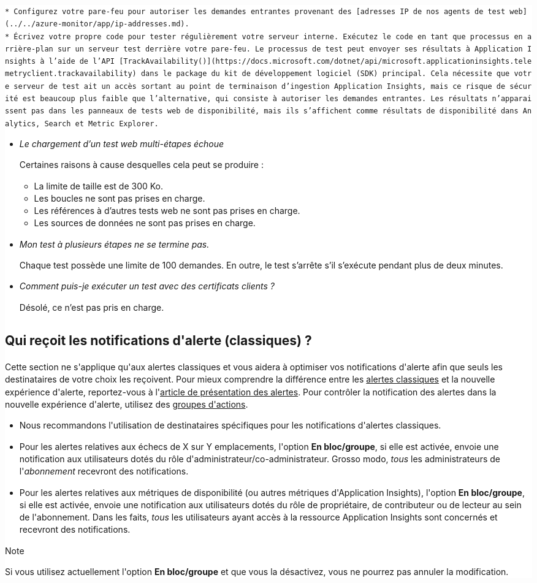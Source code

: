    * Configurez votre pare-feu pour autoriser les demandes entrantes provenant des [adresses IP de nos agents de test web](../../azure-monitor/app/ip-addresses.md).
    * Écrivez votre propre code pour tester régulièrement votre serveur interne. Exécutez le code en tant que processus en arrière-plan sur un serveur test derrière votre pare-feu. Le processus de test peut envoyer ses résultats à Application Insights à l’aide de l’API [TrackAvailability()](https://docs.microsoft.com/dotnet/api/microsoft.applicationinsights.telemetryclient.trackavailability) dans le package du kit de développement logiciel (SDK) principal. Cela nécessite que votre serveur de test ait un accès sortant au point de terminaison d’ingestion Application Insights, mais ce risque de sécurité est beaucoup plus faible que l’alternative, qui consiste à autoriser les demandes entrantes. Les résultats n’apparaissent pas dans les panneaux de tests web de disponibilité, mais ils s’affichent comme résultats de disponibilité dans Analytics, Search et Metric Explorer.

* *Le chargement d’un test web multi-étapes échoue*

    Certaines raisons à cause desquelles cela peut se produire :
    * La limite de taille est de 300 Ko.
    * Les boucles ne sont pas prises en charge.
    * Les références à d’autres tests web ne sont pas prises en charge.
    * Les sources de données ne sont pas prises en charge.

* *Mon test à plusieurs étapes ne se termine pas.*

    Chaque test possède une limite de 100 demandes. En outre, le test s’arrête s’il s’exécute pendant plus de deux minutes.

* *Comment puis-je exécuter un test avec des certificats clients ?*

    Désolé, ce n’est pas pris en charge.

## <a name="who-receives-the-classic-alert-notifications"></a>Qui reçoit les notifications d'alerte (classiques) ?

Cette section ne s'applique qu'aux alertes classiques et vous aidera à optimiser vos notifications d'alerte afin que seuls les destinataires de votre choix les reçoivent. Pour mieux comprendre la différence entre les [alertes classiques](../platform/alerts-classic.overview.md) et la nouvelle expérience d'alerte, reportez-vous à l'[article de présentation des alertes](../platform/alerts-overview.md). Pour contrôler la notification des alertes dans la nouvelle expérience d'alerte, utilisez des [groupes d'actions](../platform/action-groups.md).

* Nous recommandons l'utilisation de destinataires spécifiques pour les notifications d'alertes classiques.

* Pour les alertes relatives aux échecs de X sur Y emplacements, l'option **En bloc/groupe**, si elle est activée, envoie une notification aux utilisateurs dotés du rôle d'administrateur/co-administrateur.  Grosso modo, _tous_ les administrateurs de l'_abonnement_ recevront des notifications.

* Pour les alertes relatives aux métriques de disponibilité (ou autres métriques d'Application Insights), l'option **En bloc/groupe**, si elle est activée, envoie une notification aux utilisateurs dotés du rôle de propriétaire, de contributeur ou de lecteur au sein de l'abonnement. Dans les faits, _tous_ les utilisateurs ayant accès à la ressource Application Insights sont concernés et recevront des notifications. 

> [!NOTE]
> Si vous utilisez actuellement l'option **En bloc/groupe** et que vous la désactivez, vous ne pourrez pas annuler la modification.


[azure-availability]: ../../insights-create-web-tests.md
[diagnostic]: ../../azure-monitor/app/diagnostic-search.md
[qna]: ../../azure-monitor/app/troubleshoot-faq.md
[start]: ../../azure-monitor/app/app-insights-overview.md